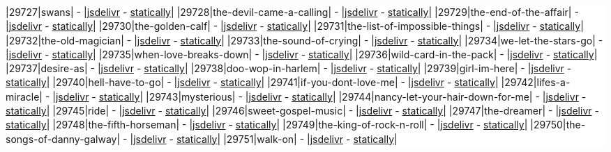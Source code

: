 |29727|swans| - |[jsdelivr](https://cdn.jsdelivr.net/gh/dbchord/c2-1-3/25001-30000/29501-30000/swans.png) - [statically](https://cdn.statically.io/gh/dbchord/c2-1-3/i/25001-30000/29501-30000/swans.png)|
|29728|the-devil-came-a-calling| - |[jsdelivr](https://cdn.jsdelivr.net/gh/dbchord/c2-1-3/25001-30000/29501-30000/the-devil-came-a-calling.png) - [statically](https://cdn.statically.io/gh/dbchord/c2-1-3/i/25001-30000/29501-30000/the-devil-came-a-calling.png)|
|29729|the-end-of-the-affair| - |[jsdelivr](https://cdn.jsdelivr.net/gh/dbchord/c2-1-3/25001-30000/29501-30000/the-end-of-the-affair.png) - [statically](https://cdn.statically.io/gh/dbchord/c2-1-3/i/25001-30000/29501-30000/the-end-of-the-affair.png)|
|29730|the-golden-calf| - |[jsdelivr](https://cdn.jsdelivr.net/gh/dbchord/c2-1-3/25001-30000/29501-30000/the-golden-calf.png) - [statically](https://cdn.statically.io/gh/dbchord/c2-1-3/i/25001-30000/29501-30000/the-golden-calf.png)|
|29731|the-list-of-impossible-things| - |[jsdelivr](https://cdn.jsdelivr.net/gh/dbchord/c2-1-3/25001-30000/29501-30000/the-list-of-impossible-things.png) - [statically](https://cdn.statically.io/gh/dbchord/c2-1-3/i/25001-30000/29501-30000/the-list-of-impossible-things.png)|
|29732|the-old-magician| - |[jsdelivr](https://cdn.jsdelivr.net/gh/dbchord/c2-1-3/25001-30000/29501-30000/the-old-magician.png) - [statically](https://cdn.statically.io/gh/dbchord/c2-1-3/i/25001-30000/29501-30000/the-old-magician.png)|
|29733|the-sound-of-crying| - |[jsdelivr](https://cdn.jsdelivr.net/gh/dbchord/c2-1-3/25001-30000/29501-30000/the-sound-of-crying.png) - [statically](https://cdn.statically.io/gh/dbchord/c2-1-3/i/25001-30000/29501-30000/the-sound-of-crying.png)|
|29734|we-let-the-stars-go| - |[jsdelivr](https://cdn.jsdelivr.net/gh/dbchord/c2-1-3/25001-30000/29501-30000/we-let-the-stars-go.png) - [statically](https://cdn.statically.io/gh/dbchord/c2-1-3/i/25001-30000/29501-30000/we-let-the-stars-go.png)|
|29735|when-love-breaks-down| - |[jsdelivr](https://cdn.jsdelivr.net/gh/dbchord/c2-1-3/25001-30000/29501-30000/when-love-breaks-down.png) - [statically](https://cdn.statically.io/gh/dbchord/c2-1-3/i/25001-30000/29501-30000/when-love-breaks-down.png)|
|29736|wild-card-in-the-pack| - |[jsdelivr](https://cdn.jsdelivr.net/gh/dbchord/c2-1-3/25001-30000/29501-30000/wild-card-in-the-pack.png) - [statically](https://cdn.statically.io/gh/dbchord/c2-1-3/i/25001-30000/29501-30000/wild-card-in-the-pack.png)|
|29737|desire-as| - |[jsdelivr](https://cdn.jsdelivr.net/gh/dbchord/c2-1-3/25001-30000/29501-30000/desire-as.png) - [statically](https://cdn.statically.io/gh/dbchord/c2-1-3/i/25001-30000/29501-30000/desire-as.png)|
|29738|doo-wop-in-harlem| - |[jsdelivr](https://cdn.jsdelivr.net/gh/dbchord/c2-1-3/25001-30000/29501-30000/doo-wop-in-harlem.png) - [statically](https://cdn.statically.io/gh/dbchord/c2-1-3/i/25001-30000/29501-30000/doo-wop-in-harlem.png)|
|29739|girl-im-here| - |[jsdelivr](https://cdn.jsdelivr.net/gh/dbchord/c2-1-3/25001-30000/29501-30000/girl-im-here.png) - [statically](https://cdn.statically.io/gh/dbchord/c2-1-3/i/25001-30000/29501-30000/girl-im-here.png)|
|29740|hell-have-to-go| - |[jsdelivr](https://cdn.jsdelivr.net/gh/dbchord/c2-1-3/25001-30000/29501-30000/hell-have-to-go.png) - [statically](https://cdn.statically.io/gh/dbchord/c2-1-3/i/25001-30000/29501-30000/hell-have-to-go.png)|
|29741|if-you-dont-love-me| - |[jsdelivr](https://cdn.jsdelivr.net/gh/dbchord/c2-1-3/25001-30000/29501-30000/if-you-dont-love-me.png) - [statically](https://cdn.statically.io/gh/dbchord/c2-1-3/i/25001-30000/29501-30000/if-you-dont-love-me.png)|
|29742|lifes-a-miracle| - |[jsdelivr](https://cdn.jsdelivr.net/gh/dbchord/c2-1-3/25001-30000/29501-30000/lifes-a-miracle.png) - [statically](https://cdn.statically.io/gh/dbchord/c2-1-3/i/25001-30000/29501-30000/lifes-a-miracle.png)|
|29743|mysterious| - |[jsdelivr](https://cdn.jsdelivr.net/gh/dbchord/c2-1-3/25001-30000/29501-30000/mysterious.png) - [statically](https://cdn.statically.io/gh/dbchord/c2-1-3/i/25001-30000/29501-30000/mysterious.png)|
|29744|nancy-let-your-hair-down-for-me| - |[jsdelivr](https://cdn.jsdelivr.net/gh/dbchord/c2-1-3/25001-30000/29501-30000/nancy-let-your-hair-down-for-me.png) - [statically](https://cdn.statically.io/gh/dbchord/c2-1-3/i/25001-30000/29501-30000/nancy-let-your-hair-down-for-me.png)|
|29745|ride| - |[jsdelivr](https://cdn.jsdelivr.net/gh/dbchord/c2-1-3/25001-30000/29501-30000/ride.png) - [statically](https://cdn.statically.io/gh/dbchord/c2-1-3/i/25001-30000/29501-30000/ride.png)|
|29746|sweet-gospel-music| - |[jsdelivr](https://cdn.jsdelivr.net/gh/dbchord/c2-1-3/25001-30000/29501-30000/sweet-gospel-music.png) - [statically](https://cdn.statically.io/gh/dbchord/c2-1-3/i/25001-30000/29501-30000/sweet-gospel-music.png)|
|29747|the-dreamer| - |[jsdelivr](https://cdn.jsdelivr.net/gh/dbchord/c2-1-3/25001-30000/29501-30000/the-dreamer.png) - [statically](https://cdn.statically.io/gh/dbchord/c2-1-3/i/25001-30000/29501-30000/the-dreamer.png)|
|29748|the-fifth-horseman| - |[jsdelivr](https://cdn.jsdelivr.net/gh/dbchord/c2-1-3/25001-30000/29501-30000/the-fifth-horseman.png) - [statically](https://cdn.statically.io/gh/dbchord/c2-1-3/i/25001-30000/29501-30000/the-fifth-horseman.png)|
|29749|the-king-of-rock-n-roll| - |[jsdelivr](https://cdn.jsdelivr.net/gh/dbchord/c2-1-3/25001-30000/29501-30000/the-king-of-rock-n-roll.png) - [statically](https://cdn.statically.io/gh/dbchord/c2-1-3/i/25001-30000/29501-30000/the-king-of-rock-n-roll.png)|
|29750|the-songs-of-danny-galway| - |[jsdelivr](https://cdn.jsdelivr.net/gh/dbchord/c2-1-3/25001-30000/29501-30000/the-songs-of-danny-galway.png) - [statically](https://cdn.statically.io/gh/dbchord/c2-1-3/i/25001-30000/29501-30000/the-songs-of-danny-galway.png)|
|29751|walk-on| - |[jsdelivr](https://cdn.jsdelivr.net/gh/dbchord/c2-1-3/25001-30000/29501-30000/walk-on.png) - [statically](https://cdn.statically.io/gh/dbchord/c2-1-3/i/25001-30000/29501-30000/walk-on.png)|